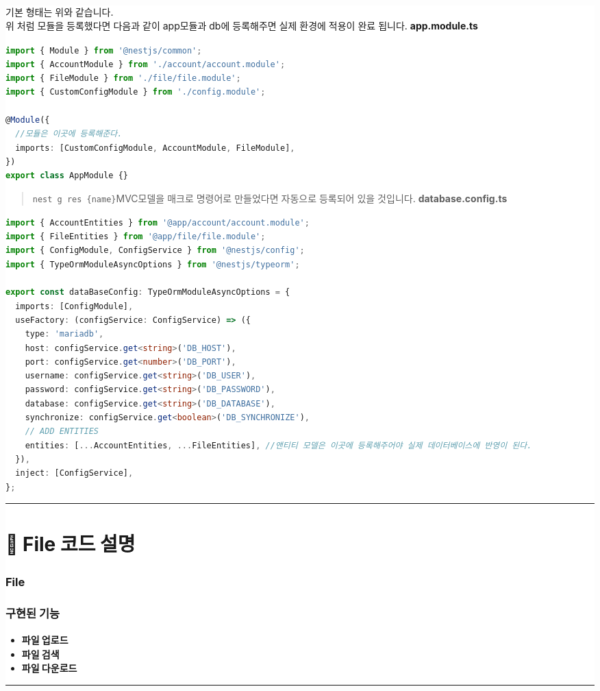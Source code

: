 기본 형태는 위와 같습니다. </br>
위 처럼 모듈을 등록했다면 다음과 같이 app모듈과 db에 등록해주면 실제 환경에 적용이 완료 됩니다.
**app.module.ts**

```ts
import { Module } from '@nestjs/common';
import { AccountModule } from './account/account.module';
import { FileModule } from './file/file.module';
import { CustomConfigModule } from './config.module';

@Module({
  //모듈은 이곳에 등록해준다.
  imports: [CustomConfigModule, AccountModule, FileModule],
})
export class AppModule {}
```

> `nest g res {name}`MVC모델을 매크로 명령어로 만들었다면 자동으로 등록되어 있을 것입니다.
> **database.config.ts**

```ts
import { AccountEntities } from '@app/account/account.module';
import { FileEntities } from '@app/file/file.module';
import { ConfigModule, ConfigService } from '@nestjs/config';
import { TypeOrmModuleAsyncOptions } from '@nestjs/typeorm';

export const dataBaseConfig: TypeOrmModuleAsyncOptions = {
  imports: [ConfigModule],
  useFactory: (configService: ConfigService) => ({
    type: 'mariadb',
    host: configService.get<string>('DB_HOST'),
    port: configService.get<number>('DB_PORT'),
    username: configService.get<string>('DB_USER'),
    password: configService.get<string>('DB_PASSWORD'),
    database: configService.get<string>('DB_DATABASE'),
    synchronize: configService.get<boolean>('DB_SYNCHRONIZE'),
    // ADD ENTITIES
    entities: [...AccountEntities, ...FileEntities], //앤티티 모델은 이곳에 등록해주어야 실제 데이터베이스에 반영이 된다.
  }),
  inject: [ConfigService],
};
```

---

# :open_file_folder: File 코드 설명

### File

### 구현된 기능

- **파일 업로드**
- **파일 검색**
- **파일 다운로드**

---